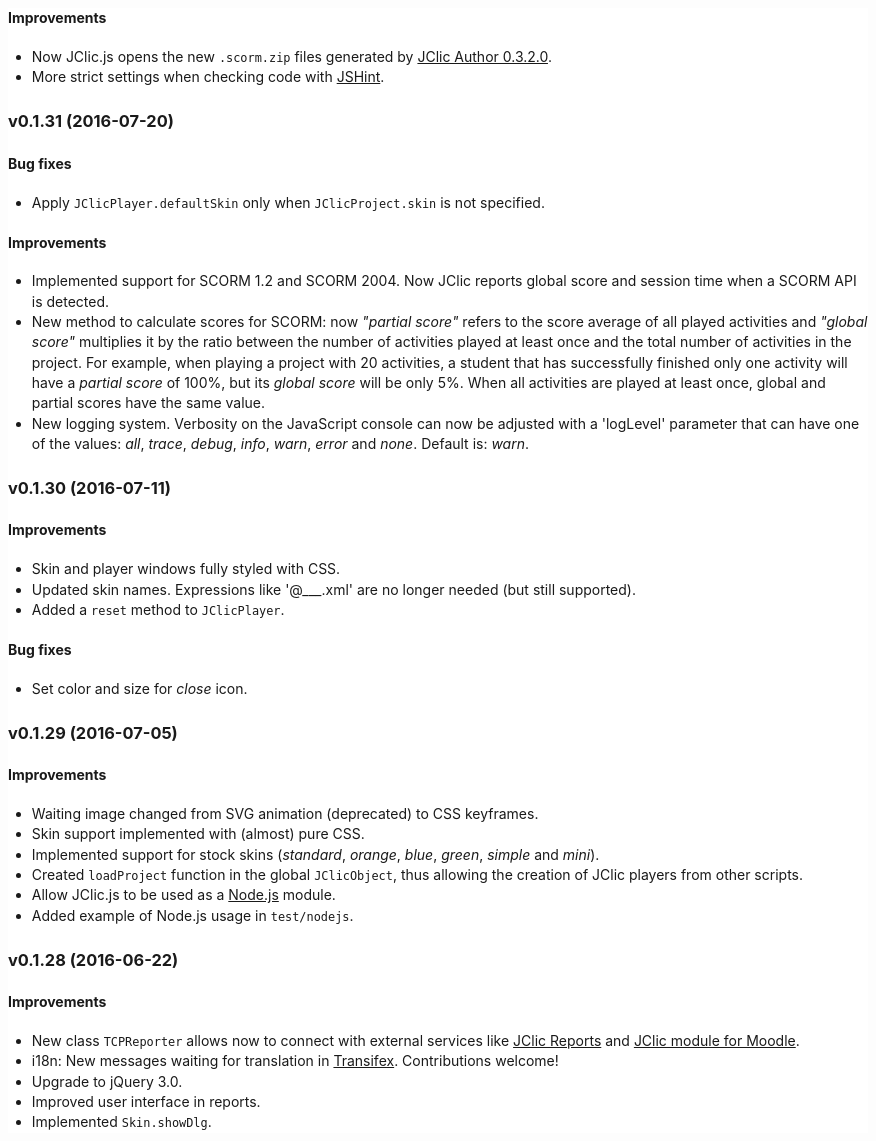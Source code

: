 #### Improvements
- Now JClic.js opens the new `.scorm.zip` files generated by [JClic Author 0.3.2.0](https://github.com/projectestac/jclic/releases).
- More strict settings when checking code with [JSHint](http://jshint.com/).

### v0.1.31 (2016-07-20)
#### Bug fixes
- Apply `JClicPlayer.defaultSkin` only when `JClicProject.skin` is not specified.

#### Improvements
- Implemented support for SCORM 1.2 and SCORM 2004. Now JClic reports global score and session time when a SCORM API is detected.
- New method to calculate scores for SCORM: now _"partial score"_ refers to the score average of all played activities and _"global score"_ multiplies it by the ratio between the number of activities played at least once and the total number of activities in the project. For example, when playing a project with 20 activities, a student that has successfully finished only one activity will have a _partial score_ of 100%, but its _global score_ will be only 5%. When all activities are played at least once, global and partial scores have the same value.
- New logging system. Verbosity on the JavaScript console can now be adjusted with a 'logLevel' parameter that can have one of the values: _all_, _trace_, _debug_, _info_, _warn_, _error_ and _none_. Default is: _warn_.

### v0.1.30 (2016-07-11)
#### Improvements
- Skin and player windows fully styled with CSS.
- Updated skin names. Expressions like '@___.xml' are no longer needed (but still supported).
- Added a `reset` method to `JClicPlayer`.

#### Bug fixes
- Set color and size for _close_ icon.

### v0.1.29 (2016-07-05)
#### Improvements
- Waiting image changed from SVG animation (deprecated) to CSS keyframes.
- Skin support implemented with (almost) pure CSS.
- Implemented support for stock skins (_standard_, _orange_, _blue_, _green_, _simple_ and _mini_).
- Created `loadProject` function in the global `JClicObject`, thus allowing the creation of JClic players from other scripts.
- Allow JClic.js to be used as a [Node.js](https://nodejs.org) module.
- Added example of Node.js usage in `test/nodejs`.

### v0.1.28 (2016-06-22)
#### Improvements
- New class `TCPReporter` allows now to connect with external services like [JClic Reports](http://clic.xtec.cat/en/jclic/reports/index.htm) and [JClic module for Moodle](https://moodle.org/plugins/view.php?id=305).
- i18n: New messages waiting for translation in [Transifex](https://www.transifex.com/francesc/jclicjs/). Contributions welcome!
- Upgrade to jQuery 3.0.
- Improved user interface in reports.
- Implemented `Skin.showDlg`.
